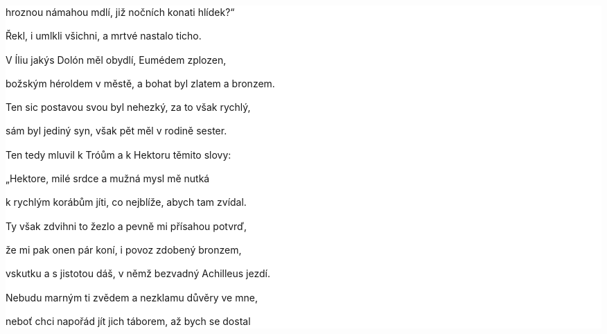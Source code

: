 hroznou námahou mdlí, již nočních konati hlídek?“

Řekl, i umlkli všichni, a mrtvé nastalo ticho.

V Íliu jakýs Dolón měl obydlí, Eumédem zplozen,

</section>

<section>

božským héroldem v městě, a bohat byl zlatem a bronzem.

</section>

<section>

Ten sic postavou svou byl nehezký, za to však rychlý,

</section>

<section>

sám byl jediný syn, však pět měl v rodině sester.

Ten tedy mluvil k Tróům a k Hektoru těmito slovy:

</section>

<section>

„Hektore, milé srdce a mužná mysl mě nutká

</section>

<section>

k rychlým korábům jíti, co nejblíže, abych tam zvídal.

</section>

<section>

Ty však zdvihni to žezlo a pevně mi přísahou potvrď,

</section>

<section>

že mi pak onen pár koní, i povoz zdobený bronzem,

</section>

<section>

vskutku a s jistotou dáš, v němž bezvadný Achilleus jezdí.

Nebudu marným ti zvědem a nezklamu důvěry ve mne,

</section>

<section>

neboť chci napořád jít jich táborem, až bych se dostal

</section>
